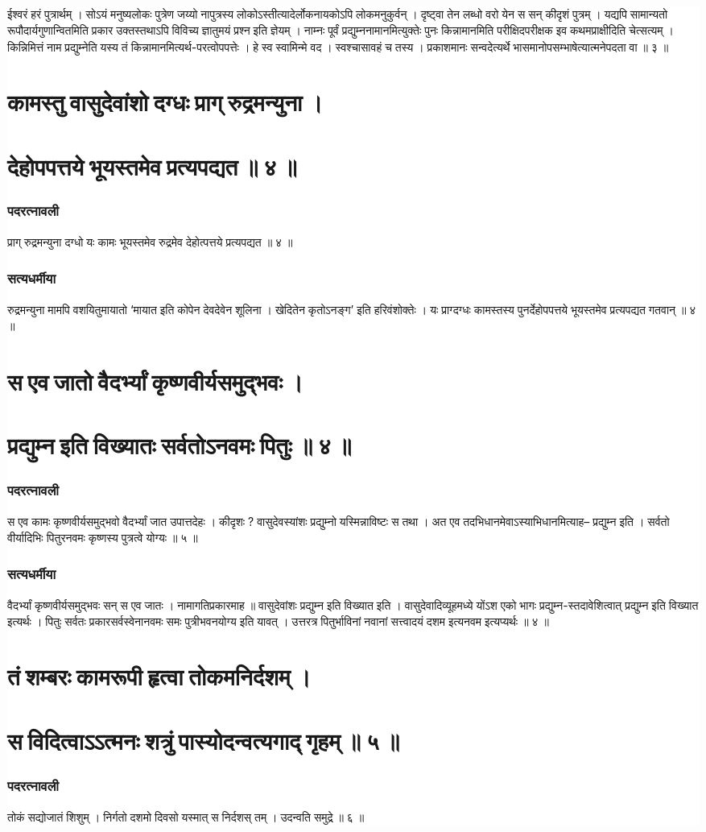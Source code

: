 ईश्वरं हरं पुत्रार्थम् । सोऽयं मनुष्यलोकः पुत्रेण जय्यो नापुत्रस्य लोकोऽस्तीत्यादेर्लोकनायकोऽपि लोकमनुकुर्वन् । दृष्ट्वा तेन लब्धो वरो येन स सन् कीदृशं पुत्रम् । यद्यपि सामान्यतो रूपौदार्यगुणान्वितमिति प्रकार उक्तस्तथाऽपि विविच्य ज्ञातुमयं प्रश्न इति ज्ञेयम् । नाम्नः पूर्वं प्रद्युम्ननामानमित्युक्तेः पुनः किन्नामानमिति परीक्षिदपरीक्षक इव कथमप्राक्षीदिति चेत्सत्यम् । किन्निमित्तं नाम प्रद्युम्नेति यस्य तं किन्नामानमित्यर्थ-परत्वोपपत्तेः । हे स्व स्वामिन्मे वद । स्वश्चासावहं च तस्य । प्रकाशमानः सन्वदेत्यर्थे भासमानोपसम्भाषेत्यात्मनेपदता वा ॥ ३ ॥

# **कामस्तु वासुदेवांशो दग्धः प्राग् रुद्रमन्युना ।**

# **देहोपपत्तये भूयस्तमेव प्रत्यपद्यत ॥ ४ ॥**

### **पदरत्नावली**

प्राग् रुद्रमन्युना दग्धो यः कामः भूयस्तमेव रुद्रमेव देहोत्पत्तये प्रत्यपद्यत ॥ ४ ॥

### **सत्यधर्मीया**

रुद्रमन्युना मामपि वशयितुमायातो ‘मायात इति कोपेन देवदेवेन शूलिना । खेदितेन कृतोऽनङ्ग’ इति हरिवंशोक्तेः । यः प्राग्दग्धः कामस्तस्य पुनर्देहोपपत्तये भूयस्तमेव प्रत्यपद्यत गतवान् ॥ ४ ॥

# **स एव जातो वैदर्भ्यां कृष्णवीर्यसमुद्भवः ।**

# **प्रद्युम्न इति विख्यातः सर्वतोऽनवमः पितुः ॥ ४ ॥**

### **पदरत्नावली**

स एव कामः कृष्णवीर्यसमुद्भवो वैदर्भ्यां जात उपात्तदेहः । कीदृशः ? वासुदेवस्यांशः प्रद्युम्नो यस्मिन्नाविष्टः स तथा । अत एव तदभिधानमेवाऽस्याभिधानमित्याह– प्रद्युम्न इति । सर्वतो वीर्यादिभिः पितुरनवमः कृष्णस्य पुत्रत्वे योग्यः ॥ ५ ॥

### **सत्यधर्मीया**

वैदर्भ्यां कृष्णवीर्यसमुद्भवः सन् स एव जातः । नामागतिप्रकारमाह ॥ वासुदेवांशः प्रद्युम्न इति विख्यात इति । वासुदेवादिव्यूहमध्ये योंऽश एको भागः प्रद्युम्न-स्तदावेशित्वात् प्रद्युम्न इति विख्यात इत्यर्थः । पितुः सर्वतः प्रकारसर्वस्वेनानवमः समः पुत्रीभवनयोग्य इति यावत् । उत्तरत्र पितुर्भाविनां नवानां सत्त्वादयं दशम इत्यनवम इत्यप्यर्थः ॥ ४ ॥

# **तं शम्बरः कामरूपी हृत्वा तोकमनिर्दशम् ।**

# **स विदित्वाऽऽत्मनः शत्रुं पास्योदन्वत्यगाद् गृहम् ॥ ५ ॥**

### **पदरत्नावली**

तोकं सद्योजातं शिशुम् । निर्गतो दशमो दिवसो यस्मात् स निर्दशस् तम् । उदन्वति समुद्रे ॥ ६ ॥
